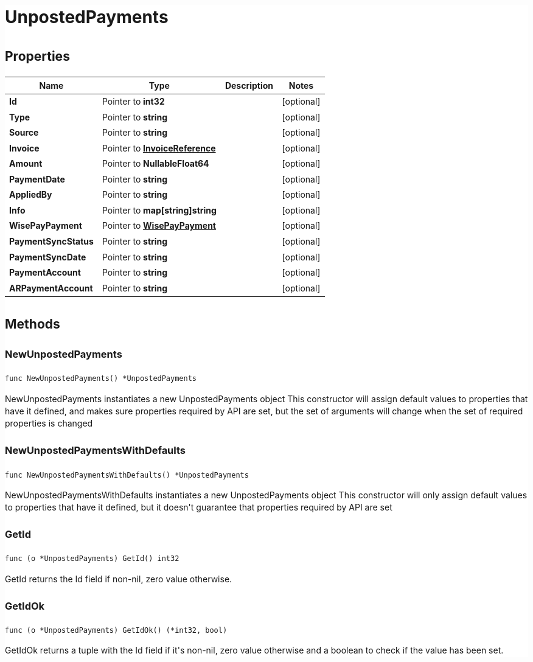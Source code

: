 # UnpostedPayments

## Properties

Name | Type | Description | Notes
------------ | ------------- | ------------- | -------------
**Id** | Pointer to **int32** |  | [optional] 
**Type** | Pointer to **string** |  | [optional] 
**Source** | Pointer to **string** |  | [optional] 
**Invoice** | Pointer to [**InvoiceReference**](InvoiceReference.md) |  | [optional] 
**Amount** | Pointer to **NullableFloat64** |  | [optional] 
**PaymentDate** | Pointer to **string** |  | [optional] 
**AppliedBy** | Pointer to **string** |  | [optional] 
**Info** | Pointer to **map[string]string** |  | [optional] 
**WisePayPayment** | Pointer to [**WisePayPayment**](WisePayPayment.md) |  | [optional] 
**PaymentSyncStatus** | Pointer to **string** |  | [optional] 
**PaymentSyncDate** | Pointer to **string** |  | [optional] 
**PaymentAccount** | Pointer to **string** |  | [optional] 
**ARPaymentAccount** | Pointer to **string** |  | [optional] 

## Methods

### NewUnpostedPayments

`func NewUnpostedPayments() *UnpostedPayments`

NewUnpostedPayments instantiates a new UnpostedPayments object
This constructor will assign default values to properties that have it defined,
and makes sure properties required by API are set, but the set of arguments
will change when the set of required properties is changed

### NewUnpostedPaymentsWithDefaults

`func NewUnpostedPaymentsWithDefaults() *UnpostedPayments`

NewUnpostedPaymentsWithDefaults instantiates a new UnpostedPayments object
This constructor will only assign default values to properties that have it defined,
but it doesn't guarantee that properties required by API are set

### GetId

`func (o *UnpostedPayments) GetId() int32`

GetId returns the Id field if non-nil, zero value otherwise.

### GetIdOk

`func (o *UnpostedPayments) GetIdOk() (*int32, bool)`

GetIdOk returns a tuple with the Id field if it's non-nil, zero value otherwise
and a boolean to check if the value has been set.

